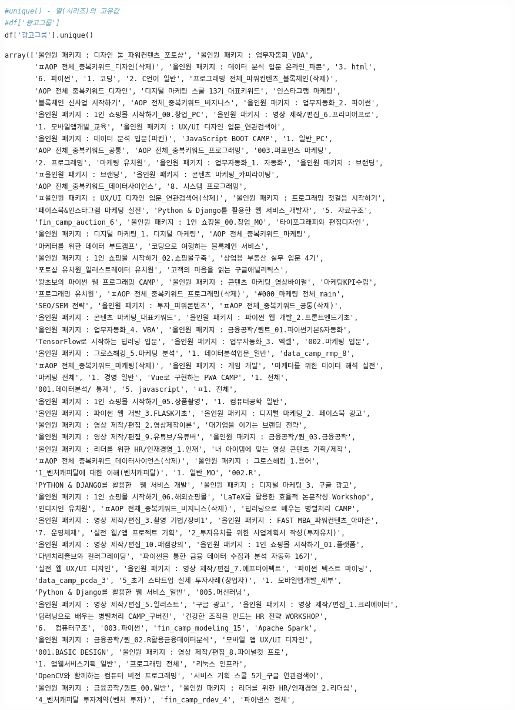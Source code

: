 


```python
#unique() - 열(시리즈)의 고유값
#df['광고그룹']
df['광고그룹'].unique()
```




    array(['올인원 패키지 : 디자인 툴_파워컨텐츠_포토샵', '올인원 패키지 : 업무자동화_VBA',
           'ㅍAOP 전체_중복키워드_디자인(삭제)', '올인원 패키지 : 데이터 분석 입문 온라인_파콘', '3. html',
           '6. 파이썬', '1. 코딩', '2. C언어 일반', '프로그래밍 전체_파워컨텐츠_블록체인(삭제)',
           'AOP 전체_중복키워드_디자인', '디지털 마케팅 스쿨 13기_대표키워드', '인스타그램 마케팅',
           '블록체인 신사업 시작하기', 'AOP 전체_중복키워드_비지니스', '올인원 패키지 : 업무자동화_2. 파이썬',
           '올인원 패키지 : 1인 쇼핑몰 시작하기_00.창업_PC', '올인원 패키지 : 영상 제작/편집_6.프리미어프로',
           '1. 모바일앱개발_교육', '올인원 패키지 : UX/UI 디자인 입문_연관검색어',
           '올인원 패키지 : 데이터 분석 입문(파컨)', 'JavaScript BOOT CAMP', '1. 일반_PC',
           'AOP 전체_중복키워드_공통', 'AOP 전체_중복키워드_프로그래밍', '003.퍼포먼스 마케팅',
           '2. 프로그래밍', '마케팅 유치원', '올인원 패키지 : 업무자동화_1. 자동화', '올인원 패키지 : 브랜딩',
           'ㅍ올인원 패키지 : 브랜딩', '올인원 패키지 : 콘텐츠 마케팅_카피라이팅',
           'AOP 전체_중복키워드_데이터사이언스', '8. 시스템 프로그래밍',
           'ㅍ올인원 패키지 : UX/UI 디자인 입문_연관검색어(삭제)', '올인원 패키지 : 프로그래밍 첫걸음 시작하기',
           '페이스북&인스타그램 마케팅 실전', 'Python & Django를 활용한 웹 서비스_개발자', '5. 자료구조',
           'fin_camp_auction_6', '올인원 패키지 : 1인 쇼핑몰_00.창업_MO', '타이포그래피와 편집디자인',
           '올인원 패키지 : 디지털 마케팅_1. 디지털 마케팅', 'AOP 전체_중복키워드_마케팅',
           '마케터를 위한 데이터 부트캠프', '코딩으로 여행하는 블록체인 서비스',
           '올인원 패키지 : 1인 쇼핑몰 시작하기_02.쇼핑몰구축', '상업용 부동산 실무 입문 4기',
           '포토샵 유치원_일러스트레이터 유치원', '고객의 마음을 읽는 구글애널리틱스',
           '왕초보의 파이썬 웹 프로그래밍 CAMP', '올인원 패키지 : 콘텐츠 마케팅_영상바이럴', '마케팅KPI수립',
           '프로그래밍 유치원', 'ㅍAOP 전체_중복키워드_프로그래밍(삭제)', '#000_마케팅 전체_main',
           'SEO/SEM 전략', '올인원 패키지 : 투자_파워콘텐츠', 'ㅍAOP 전체_중복키워드_공통(삭제)',
           '올인원 패키지 : 콘텐츠 마케팅_대표키워드', '올인원 패키지 : 파이썬 웹 개발_2.프론트엔드기초',
           '올인원 패키지 : 업무자동화_4. VBA', '올인원 패키지 : 금융공학/퀀트_01.파이썬기본&자동화',
           'TensorFlow로 시작하는 딥러닝 입문', '올인원 패키지 : 업무자동화_3. 엑셀', '002.마케팅 입문',
           '올인원 패키지 : 그로스해킹_5.마케팅 분석', '1. 데이터분석입문_일반', 'data_camp_rmp_8',
           'ㅍAOP 전체_중복키워드_마케팅(삭제)', '올인원 패키지 : 게임 개발', '마케터를 위한 데이터 해석 실전',
           '마케팅 전체', '1. 경영 일반', 'Vue로 구현하는 PWA CAMP', '1. 전체',
           '001.데이터분석/ 통계', '5. javascript', 'ㅍ1. 전체',
           '올인원 패키지 : 1인 쇼핑몰 시작하기_05.상품촬영', '1. 컴퓨터공학 일반',
           '올인원 패키지 : 파이썬 웹 개발_3.FLASK기초', '올인원 패키지 : 디지털 마케팅_2. 페이스북 광고',
           '올인원 패키지 : 영상 제작/편집_2.영상제작이론', '대기업을 이기는 브랜딩 전략',
           '올인원 패키지 : 영상 제작/편집_9.유튜브/유튜버', '올인원 패키지 : 금융공학/퀀_03.금융공학',
           '올인원 패키지 : 리더를 위한 HR/인재경영_1.인재', '내 아이템에 맞는 영상 콘텐츠 기획/제작',
           'ㅍAOP 전체_중복키워드_데이터사이언스(삭제)', '올인원 패키지 : 그로스해킹_1.용어',
           '1_벤처캐피탈에 대한 이해(벤처캐피탈)', '1. 일반_MO', '002.R',
           'PYTHON & DJANGO를 활용한  웹 서비스 개발', '올인원 패키지 : 디지털 마케팅_3. 구글 광고',
           '올인원 패키지 : 1인 쇼핑몰 시작하기_06.해외쇼핑몰', 'LaTeX를 활용한 효율적 논문작성 Workshop',
           '인디자인 유치원', 'ㅍAOP 전체_중복키워드_비지니스(삭제)', '딥러닝으로 배우는 병렬처리 CAMP',
           '올인원 패키지 : 영상 제작/편집_3.촬영 기법/장비1', '올인원 패키지 : FAST MBA_파워컨텐츠_아마존',
           '7. 운영체제', '실전 웹/앱 프로젝트 기획', '2_투자유치를 위한 사업계획서 작성(투자유치)',
           '올인원 패키지 : 영상 제작/편집_10.패캠강의', '올인원 패키지 : 1인 쇼핑몰 시작하기_01.플랫폼',
           '다빈치리졸브와 컬러그레이딩', '파이썬을 통한 금융 데이터 수집과 분석 자동화 16기',
           '실전 웹 UX/UI 디자인', '올인원 패키지 : 영상 제작/편집_7.에프터이펙트', '파이썬 텍스트 마이닝',
           'data_camp_pcda_3', '5_초기 스타트업 실제 투자사례(창업자)', '1. 모바일앱개발_세부',
           'Python & Django를 활용한 웹 서비스_일반', '005.머신러닝',
           '올인원 패키지 : 영상 제작/편집_5.일러스트', '구글 광고', '올인원 패키지 : 영상 제작/편집_1.크리에이터',
           '딥러닝으로 배우는 병렬처리 CAMP_구버전', '건강한 조직을 만드는 HR 전략 WORKSHOP',
           '6.  컴퓨터구조', '003.파이썬', 'fin_camp_modeling_15', 'Apache Spark',
           '올인원 패키지 : 금융공학/퀀_02.R활용금융데이터분석', '모바일 앱 UX/UI 디자인',
           '001.BASIC DESIGN', '올인원 패키지 : 영상 제작/편집_8.파이널컷 프로',
           '1. 앱웹서비스기획_일반', '프로그래밍 전체', '리눅스 인프라',
           'OpenCV와 함께하는 컴퓨터 비전 프로그래밍', '서비스 기획 스쿨 5기_구글 연관검색어',
           '올인원 패키지 : 금융공학/퀀트_00.일반', '올인원 패키지 : 리더를 위한 HR/인재경영_2.리더십',
           '4_벤처캐피탈 투자계약(벤처 투자)', 'fin_camp_rdev_4', '파이낸스 전체',